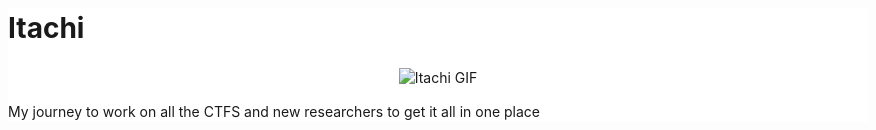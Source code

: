 # Itachi

<div align="center">
  <img src="https://media3.giphy.com/media/v1.Y2lkPTc5MGI3NjExbWU0c2R6MjBjMHY0dTNsbW83NW9pZ2VsMHl0M3EwYWhjdHU0dmsydCZlcD12MV9pbnRlcm5hbF9naWZfYnlfaWQmY3Q9Zw/3oxkPZ6yabsze/giphy.webp" alt="Itachi GIF" style="width:100%;">
</div>

My journey to work on all the CTFS and new researchers to get it all in one place
